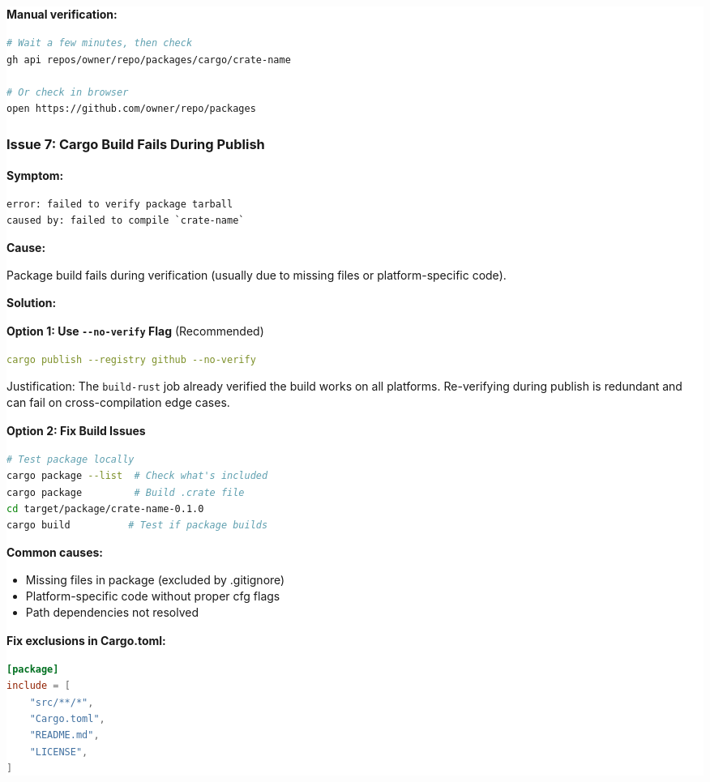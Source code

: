 **Manual verification:**

```bash
# Wait a few minutes, then check
gh api repos/owner/repo/packages/cargo/crate-name

# Or check in browser
open https://github.com/owner/repo/packages
```

### Issue 7: Cargo Build Fails During Publish

**Symptom:**

```text
error: failed to verify package tarball
caused by: failed to compile `crate-name`
```

**Cause:**

Package build fails during verification (usually due to missing files or platform-specific code).

**Solution:**

**Option 1: Use `--no-verify` Flag** (Recommended)

```yaml
cargo publish --registry github --no-verify
```

Justification: The `build-rust` job already verified the build works on all platforms. Re-verifying during publish is redundant and can fail on cross-compilation edge cases.

**Option 2: Fix Build Issues**

```bash
# Test package locally
cargo package --list  # Check what's included
cargo package         # Build .crate file
cd target/package/crate-name-0.1.0
cargo build          # Test if package builds
```

**Common causes:**

- Missing files in package (excluded by .gitignore)
- Platform-specific code without proper cfg flags
- Path dependencies not resolved

**Fix exclusions in Cargo.toml:**

```toml
[package]
include = [
    "src/**/*",
    "Cargo.toml",
    "README.md",
    "LICENSE",
]
```
